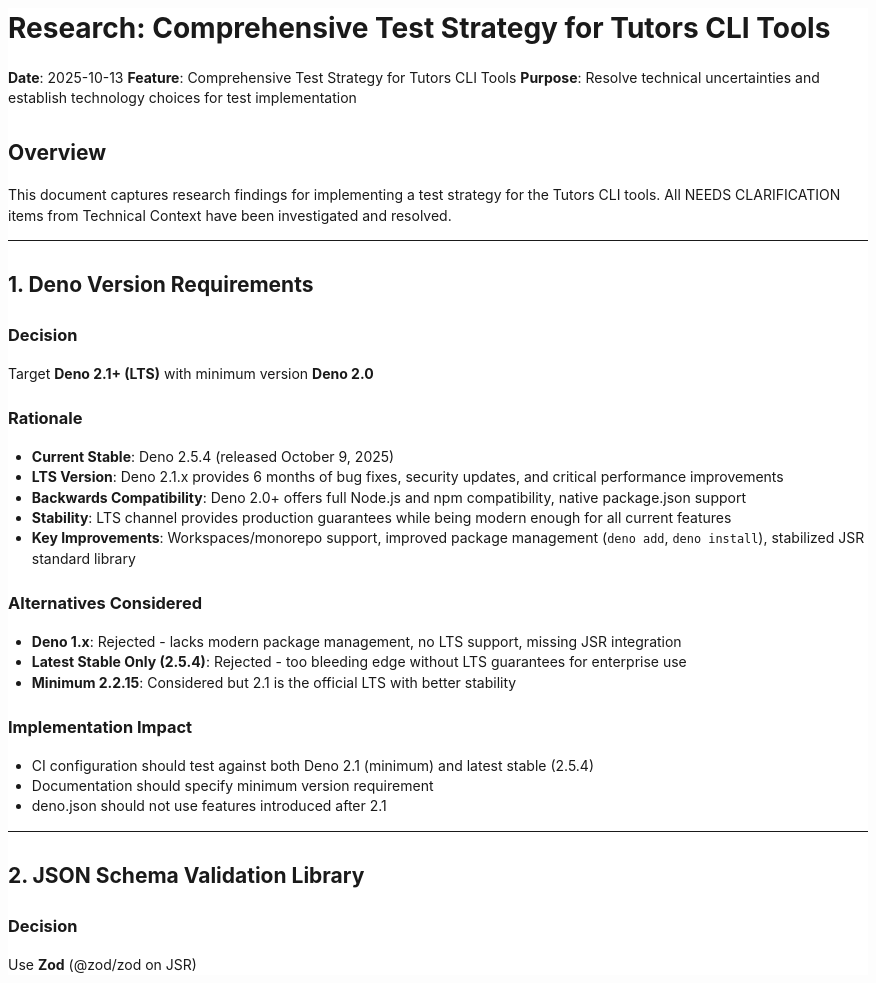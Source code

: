 # Research: Comprehensive Test Strategy for Tutors CLI Tools

**Date**: 2025-10-13
**Feature**: Comprehensive Test Strategy for Tutors CLI Tools
**Purpose**: Resolve technical uncertainties and establish technology choices for test implementation

## Overview

This document captures research findings for implementing a test strategy for the Tutors CLI tools. All NEEDS CLARIFICATION items from Technical Context have been investigated and resolved.

---

## 1. Deno Version Requirements

### Decision
Target **Deno 2.1+ (LTS)** with minimum version **Deno 2.0**

### Rationale
- **Current Stable**: Deno 2.5.4 (released October 9, 2025)
- **LTS Version**: Deno 2.1.x provides 6 months of bug fixes, security updates, and critical performance improvements
- **Backwards Compatibility**: Deno 2.0+ offers full Node.js and npm compatibility, native package.json support
- **Stability**: LTS channel provides production guarantees while being modern enough for all current features
- **Key Improvements**: Workspaces/monorepo support, improved package management (`deno add`, `deno install`), stabilized JSR standard library

### Alternatives Considered
- **Deno 1.x**: Rejected - lacks modern package management, no LTS support, missing JSR integration
- **Latest Stable Only (2.5.4)**: Rejected - too bleeding edge without LTS guarantees for enterprise use
- **Minimum 2.2.15**: Considered but 2.1 is the official LTS with better stability

### Implementation Impact
- CI configuration should test against both Deno 2.1 (minimum) and latest stable (2.5.4)
- Documentation should specify minimum version requirement
- deno.json should not use features introduced after 2.1

---

## 2. JSON Schema Validation Library

### Decision
Use **Zod** (@zod/zod on JSR)
